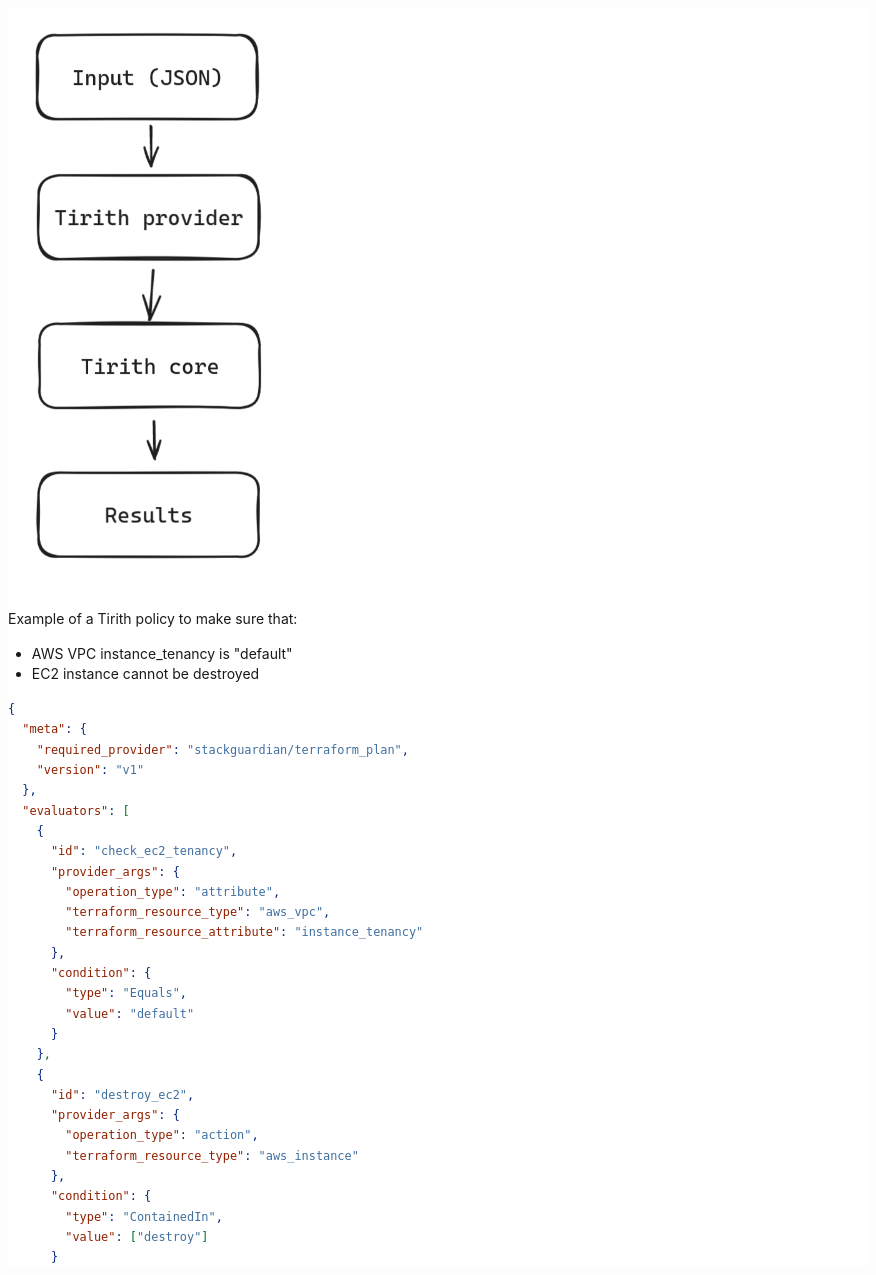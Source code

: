 ![](./image2.png)

Example of a Tirith policy to make sure that:

-   AWS VPC instance_tenancy is \"default\"
-   EC2 instance cannot be destroyed
```json
{
  "meta": {
    "required_provider": "stackguardian/terraform_plan",
    "version": "v1"
  },
  "evaluators": [
    {
      "id": "check_ec2_tenancy",
      "provider_args": {
        "operation_type": "attribute",
        "terraform_resource_type": "aws_vpc",
        "terraform_resource_attribute": "instance_tenancy"
      },
      "condition": {
        "type": "Equals",
        "value": "default"
      }
    },
    {
      "id": "destroy_ec2",
      "provider_args": {
        "operation_type": "action",
        "terraform_resource_type": "aws_instance"
      },
      "condition": {
        "type": "ContainedIn",
        "value": ["destroy"]
      }
```